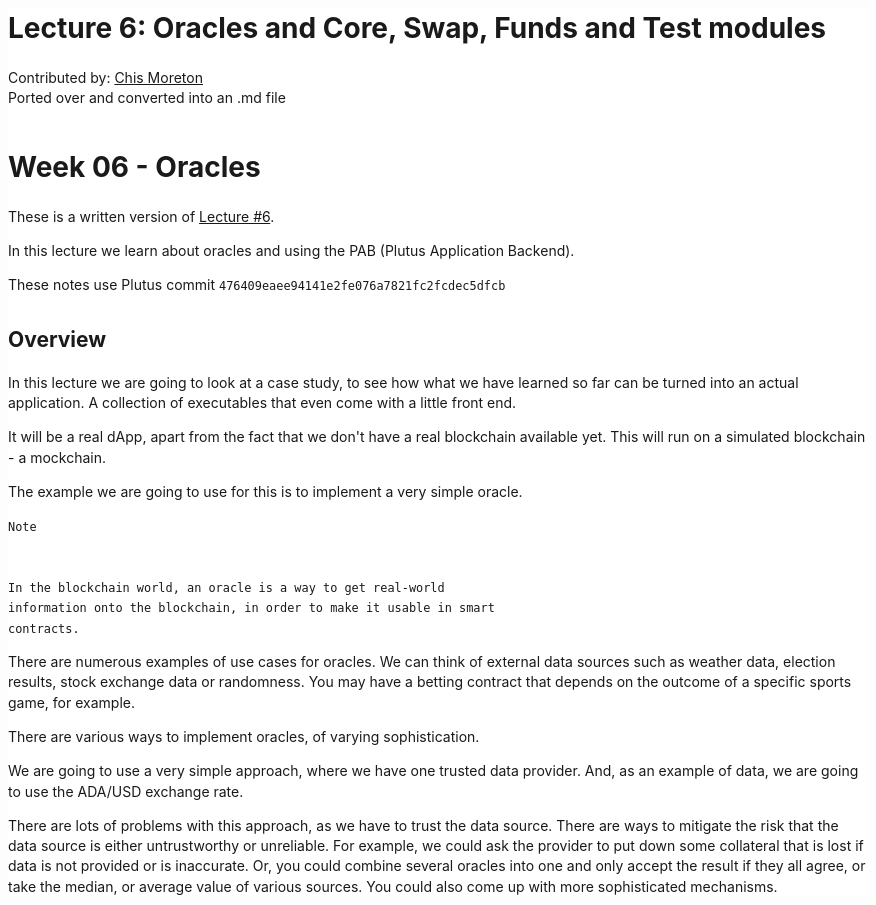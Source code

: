 # Lecture 6: Oracles and Core, Swap, Funds and Test modules

Contributed by: [Chis Moreton](https://github.com/chris-moreton) <br/>
Ported over and converted into an .md file

Week 06 - Oracles
=================

These is a written version of [Lecture
\#6](https://www.youtube.com/watch?v=Tr2VBm8vOhw).

In this lecture we learn about oracles and using the PAB (Plutus
Application Backend).

These notes use Plutus commit ```476409eaee94141e2fe076a7821fc2fcdec5dfcb```


Overview
--------

In this lecture we are going to look at a case study, to see how what we
have learned so far can be turned into an actual application. A
collection of executables that even come with a little front end.

It will be a real dApp, apart from the fact that we don\'t have a real
blockchain available yet. This will run on a simulated blockchain - a
mockchain.

The example we are going to use for this is to implement a very simple
oracle.

```
Note


In the blockchain world, an oracle is a way to get real-world
information onto the blockchain, in order to make it usable in smart
contracts.
```

There are numerous examples of use cases for oracles. We can think of
external data sources such as weather data, election results, stock
exchange data or randomness. You may have a betting contract that
depends on the outcome of a specific sports game, for example.

There are various ways to implement oracles, of varying sophistication.

We are going to use a very simple approach, where we have one trusted
data provider. And, as an example of data, we are going to use the
ADA/USD exchange rate.

There are lots of problems with this approach, as we have to trust the
data source. There are ways to mitigate the risk that the data source is
either untrustworthy or unreliable. For example, we could ask the
provider to put down some collateral that is lost if data is not
provided or is inaccurate. Or, you could combine several oracles into
one and only accept the result if they all agree, or take the median, or
average value of various sources. You could also come up with more
sophisticated mechanisms.
